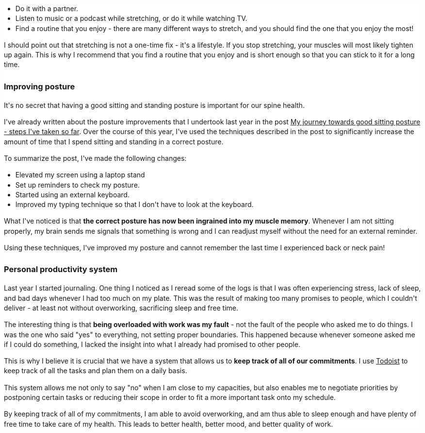 - Do it with a partner.
- Listen to music or a podcast while stretching, or do it while watching TV.
- Find a routine that you enjoy - there are many different ways to stretch, and you should find the one that you enjoy the most!

I should point out that stretching is not a one-time fix - it's a lifestyle. If you stop stretching, your muscles will most likely tighten up again. This is why I recommend that you find a routine that you enjoy and is short enough so that you can stick to it for a long time.

### Improving posture

It's no secret that having a good sitting and standing posture is important for our spine health.

I've already written about the posture improvements that I undertook last year in the post [My journey towards good sitting posture - steps I've taken so far](/blog/post/my-sitting-posture-journey). Over the course of this year, I've used the techniques described in the post to significantly increase the amount of time that I spend sitting and standing in a correct posture.

To summarize the post, I've made the following changes:

- Elevated my screen using a laptop stand
- Set up reminders to check my posture.
- Started using an external keyboard.
- Improved my typing technique so that I don't have to look at the keyboard.

What I've noticed is that **the correct posture has now been ingrained into my muscle memory**. Whenever I am not sitting properly, my brain sends me signals that something is wrong and I can readjust myself without the need for an external reminder.

Using these techniques, I've improved my posture and cannot remember the last time I experienced back or neck pain!

### Personal productivity system

Last year I started journaling. One thing I noticed as I reread some of the logs is that I was often experiencing stress, lack of sleep, and bad days whenever I had too much on my plate. This was the result of making too many promises to people, which I couldn't deliver - at least not without overworking, sacrificing sleep and free time.

The interesting thing is that **being overloaded with work was my fault** - not the fault of the people who asked me to do things. I was the one who said "yes" to everything, not setting proper boundaries. This happened because whenever someone asked me if I could do something, I lacked the insight into what I already had promised to other people.

This is why I believe it is crucial that we have a system that allows us to **keep track of all of our commitments**. I use [Todoist](https://todoist.com/) to keep track of all the tasks and plan them on a daily basis.

This system allows me not only to say "no" when I am close to my capacities, but also enables me to negotiate priorities by postponing certain tasks or reducing their scope in order to fit a more important task onto my schedule.

By keeping track of all of my commitments, I am able to avoid overworking, and am thus able to sleep enough and have plenty of free time to take care of my health. This leads to better health, better mood, and better quality of work.
